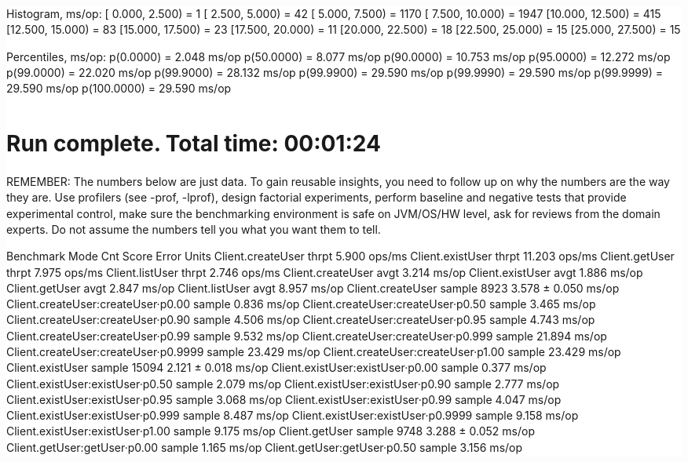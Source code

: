   Histogram, ms/op:
    [ 0.000,  2.500) = 1 
    [ 2.500,  5.000) = 42 
    [ 5.000,  7.500) = 1170 
    [ 7.500, 10.000) = 1947 
    [10.000, 12.500) = 415 
    [12.500, 15.000) = 83 
    [15.000, 17.500) = 23 
    [17.500, 20.000) = 11 
    [20.000, 22.500) = 18 
    [22.500, 25.000) = 15 
    [25.000, 27.500) = 15 

  Percentiles, ms/op:
      p(0.0000) =      2.048 ms/op
     p(50.0000) =      8.077 ms/op
     p(90.0000) =     10.753 ms/op
     p(95.0000) =     12.272 ms/op
     p(99.0000) =     22.020 ms/op
     p(99.9000) =     28.132 ms/op
     p(99.9900) =     29.590 ms/op
     p(99.9990) =     29.590 ms/op
     p(99.9999) =     29.590 ms/op
    p(100.0000) =     29.590 ms/op


# Run complete. Total time: 00:01:24

REMEMBER: The numbers below are just data. To gain reusable insights, you need to follow up on
why the numbers are the way they are. Use profilers (see -prof, -lprof), design factorial
experiments, perform baseline and negative tests that provide experimental control, make sure
the benchmarking environment is safe on JVM/OS/HW level, ask for reviews from the domain experts.
Do not assume the numbers tell you what you want them to tell.

Benchmark                               Mode    Cnt   Score   Error   Units
Client.createUser                      thrpt          5.900          ops/ms
Client.existUser                       thrpt         11.203          ops/ms
Client.getUser                         thrpt          7.975          ops/ms
Client.listUser                        thrpt          2.746          ops/ms
Client.createUser                       avgt          3.214           ms/op
Client.existUser                        avgt          1.886           ms/op
Client.getUser                          avgt          2.847           ms/op
Client.listUser                         avgt          8.957           ms/op
Client.createUser                     sample   8923   3.578 ± 0.050   ms/op
Client.createUser:createUser·p0.00    sample          0.836           ms/op
Client.createUser:createUser·p0.50    sample          3.465           ms/op
Client.createUser:createUser·p0.90    sample          4.506           ms/op
Client.createUser:createUser·p0.95    sample          4.743           ms/op
Client.createUser:createUser·p0.99    sample          9.532           ms/op
Client.createUser:createUser·p0.999   sample         21.894           ms/op
Client.createUser:createUser·p0.9999  sample         23.429           ms/op
Client.createUser:createUser·p1.00    sample         23.429           ms/op
Client.existUser                      sample  15094   2.121 ± 0.018   ms/op
Client.existUser:existUser·p0.00      sample          0.377           ms/op
Client.existUser:existUser·p0.50      sample          2.079           ms/op
Client.existUser:existUser·p0.90      sample          2.777           ms/op
Client.existUser:existUser·p0.95      sample          3.068           ms/op
Client.existUser:existUser·p0.99      sample          4.047           ms/op
Client.existUser:existUser·p0.999     sample          8.487           ms/op
Client.existUser:existUser·p0.9999    sample          9.158           ms/op
Client.existUser:existUser·p1.00      sample          9.175           ms/op
Client.getUser                        sample   9748   3.288 ± 0.052   ms/op
Client.getUser:getUser·p0.00          sample          1.165           ms/op
Client.getUser:getUser·p0.50          sample          3.156           ms/op